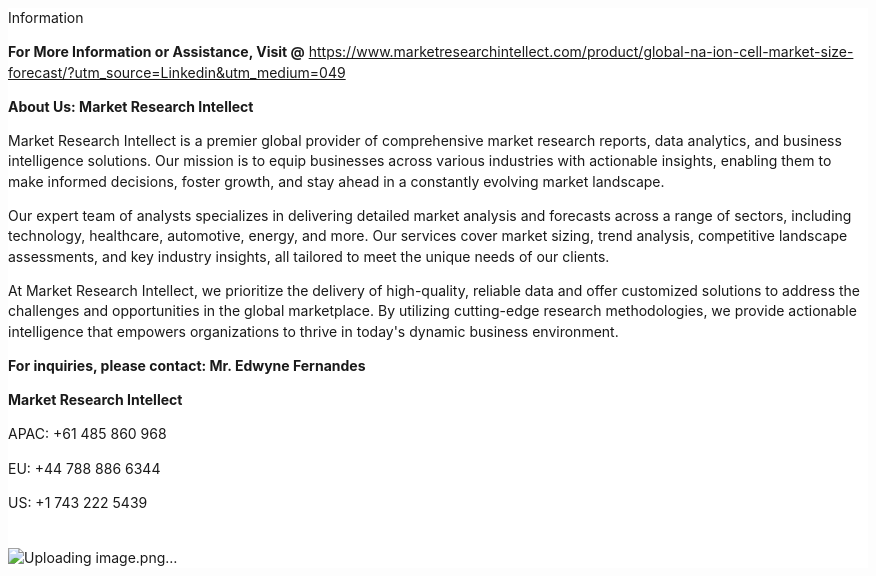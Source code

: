 Information</li></ul></div><div class="article-main__content" data-test-id="publishing-text-block"><p><span class="font-[700]"><strong>For More Information or Assistance, Visit @</strong>&nbsp;<a href="https://www.marketresearchintellect.com/product/global-na-ion-cell-market-size-forecast/?utm_source=Linkedin&utm_medium=049">https://www.marketresearchintellect.com/product/global-na-ion-cell-market-size-forecast/?utm_source=Linkedin&utm_medium=049</a></span></p><p><strong>About Us: Market Research Intellect</strong></p><p>Market Research Intellect is a premier global provider of comprehensive market research reports, data analytics, and business intelligence solutions. Our mission is to equip businesses across various industries with actionable insights, enabling them to make informed decisions, foster growth, and stay ahead in a constantly evolving market landscape.</p><p>Our expert team of analysts specializes in delivering detailed market analysis and forecasts across a range of sectors, including technology, healthcare, automotive, energy, and more. Our services cover market sizing, trend analysis, competitive landscape assessments, and key industry insights, all tailored to meet the unique needs of our clients.</p><p>At Market Research Intellect, we prioritize the delivery of high-quality, reliable data and offer customized solutions to address the challenges and opportunities in the global marketplace. By utilizing cutting-edge research methodologies, we provide actionable intelligence that empowers organizations to thrive in today's dynamic business environment.</p><p><strong>For inquiries, please contact: Mr. Edwyne Fernandes</strong></p><p><strong>Market Research Intellect</strong></p><p>APAC: +61 485 860 968</p><p>EU: +44 788 886 6344</p><p>US: +1 743 222 5439</p></div><div class="article-main__content" data-test-id="publishing-text-block">&nbsp;</div>
![Uploading image.png…]()
